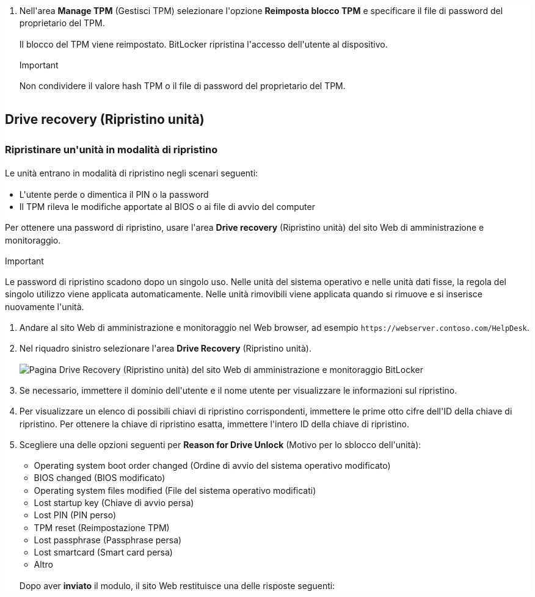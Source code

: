 1. Nell'area **Manage TPM** (Gestisci TPM) selezionare l'opzione **Reimposta blocco TPM** e specificare il file di password del proprietario del TPM.

    Il blocco del TPM viene reimpostato. BitLocker ripristina l'accesso dell'utente al dispositivo.

    > [!IMPORTANT]
    > Non condividere il valore hash TPM o il file di password del proprietario del TPM.

## <a name="drive-recovery"></a>Drive recovery (Ripristino unità)

### <a name="recover-a-drive-in-recovery-mode"></a><a name="bkmk_recovery"></a> Ripristinare un'unità in modalità di ripristino

Le unità entrano in modalità di ripristino negli scenari seguenti:

- L'utente perde o dimentica il PIN o la password
- Il TPM rileva le modifiche apportate al BIOS o ai file di avvio del computer

Per ottenere una password di ripristino, usare l'area **Drive recovery** (Ripristino unità) del sito Web di amministrazione e monitoraggio.

> [!IMPORTANT]
> Le password di ripristino scadono dopo un singolo uso. Nelle unità del sistema operativo e nelle unità dati fisse, la regola del singolo utilizzo viene applicata automaticamente. Nelle unità rimovibili viene applicata quando si rimuove e si inserisce nuovamente l'unità.

1. Andare al sito Web di amministrazione e monitoraggio nel Web browser, ad esempio `https://webserver.contoso.com/HelpDesk`.

1. Nel riquadro sinistro selezionare l'area **Drive Recovery** (Ripristino unità).

    ![Pagina Drive Recovery (Ripristino unità) del sito Web di amministrazione e monitoraggio BitLocker](media/bitlocker-admin-drive-recovery.png)

1. Se necessario, immettere il dominio dell'utente e il nome utente per visualizzare le informazioni sul ripristino.

1. Per visualizzare un elenco di possibili chiavi di ripristino corrispondenti, immettere le prime otto cifre dell'ID della chiave di ripristino. Per ottenere la chiave di ripristino esatta, immettere l'intero ID della chiave di ripristino.

1. Scegliere una delle opzioni seguenti per **Reason for Drive Unlock** (Motivo per lo sblocco dell'unità):

    - Operating system boot order changed (Ordine di avvio del sistema operativo modificato)
    - BIOS changed (BIOS modificato)
    - Operating system files modified (File del sistema operativo modificati)
    - Lost startup key (Chiave di avvio persa)
    - Lost PIN (PIN perso)
    - TPM reset (Reimpostazione TPM)
    - Lost passphrase (Passphrase persa)
    - Lost smartcard (Smart card persa)
    - Altro

    Dopo aver **inviato** il modulo, il sito Web restituisce una delle risposte seguenti:
